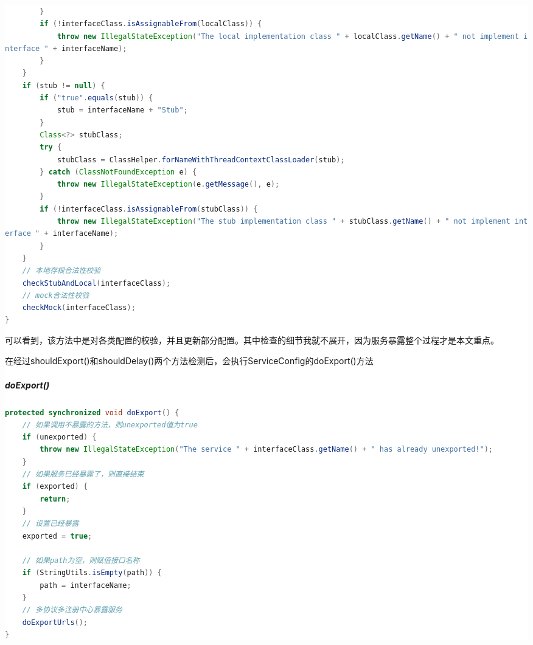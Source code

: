 ```java
        }
        if (!interfaceClass.isAssignableFrom(localClass)) {
            throw new IllegalStateException("The local implementation class " + localClass.getName() + " not implement interface " + interfaceName);
        }
    }
    if (stub != null) {
        if ("true".equals(stub)) {
            stub = interfaceName + "Stub";
        }
        Class<?> stubClass;
        try {
            stubClass = ClassHelper.forNameWithThreadContextClassLoader(stub);
        } catch (ClassNotFoundException e) {
            throw new IllegalStateException(e.getMessage(), e);
        }
        if (!interfaceClass.isAssignableFrom(stubClass)) {
            throw new IllegalStateException("The stub implementation class " + stubClass.getName() + " not implement interface " + interfaceName);
        }
    }
    // 本地存根合法性校验
    checkStubAndLocal(interfaceClass);
    // mock合法性校验
    checkMock(interfaceClass);
}
```

可以看到，该方法中是对各类配置的校验，并且更新部分配置。其中检查的细节我就不展开，因为服务暴露整个过程才是本文重点。

在经过shouldExport()和shouldDelay()两个方法检测后，会执行ServiceConfig的doExport()方法

##### doExport()

```java
protected synchronized void doExport() {
    // 如果调用不暴露的方法，则unexported值为true
    if (unexported) {
        throw new IllegalStateException("The service " + interfaceClass.getName() + " has already unexported!");
    }
    // 如果服务已经暴露了，则直接结束
    if (exported) {
        return;
    }
    // 设置已经暴露
    exported = true;

    // 如果path为空，则赋值接口名称
    if (StringUtils.isEmpty(path)) {
        path = interfaceName;
    }
    // 多协议多注册中心暴露服务
    doExportUrls();
}
```
